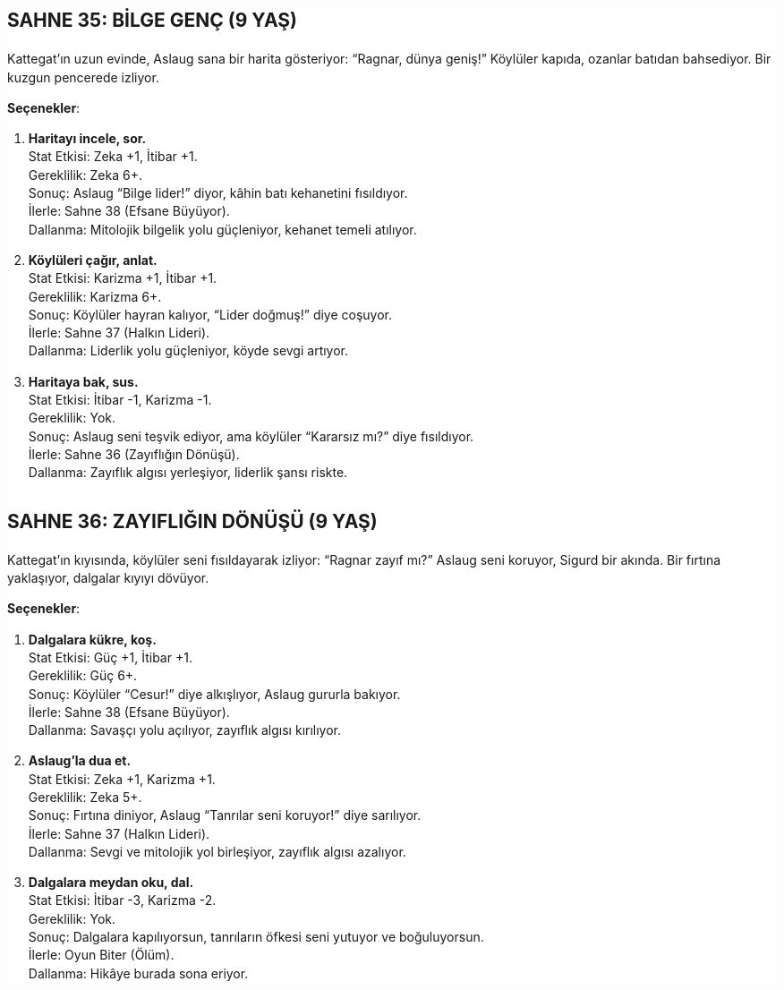 ## SAHNE 35: BİLGE GENÇ (9 YAŞ)
Kattegat’ın uzun evinde, Aslaug sana bir harita gösteriyor: “Ragnar, dünya geniş!” Köylüler kapıda, ozanlar batıdan bahsediyor. Bir kuzgun pencerede izliyor.

**Seçenekler**:  
1. **Haritayı incele, sor.**  
   Stat Etkisi: Zeka +1, İtibar +1.  
   Gereklilik: Zeka 6+.  
   Sonuç: Aslaug “Bilge lider!” diyor, kâhin batı kehanetini fısıldıyor.  
   İlerle: Sahne 38 (Efsane Büyüyor).  
   Dallanma: Mitolojik bilgelik yolu güçleniyor, kehanet temeli atılıyor.

2. **Köylüleri çağır, anlat.**  
   Stat Etkisi: Karizma +1, İtibar +1.  
   Gereklilik: Karizma 6+.  
   Sonuç: Köylüler hayran kalıyor, “Lider doğmuş!” diye coşuyor.  
   İlerle: Sahne 37 (Halkın Lideri).  
   Dallanma: Liderlik yolu güçleniyor, köyde sevgi artıyor.

3. **Haritaya bak, sus.**  
   Stat Etkisi: İtibar -1, Karizma -1.  
   Gereklilik: Yok.  
   Sonuç: Aslaug seni teşvik ediyor, ama köylüler “Kararsız mı?” diye fısıldıyor.  
   İlerle: Sahne 36 (Zayıflığın Dönüşü).  
   Dallanma: Zayıflık algısı yerleşiyor, liderlik şansı riskte.

## SAHNE 36: ZAYIFLIĞIN DÖNÜŞÜ (9 YAŞ)
Kattegat’ın kıyısında, köylüler seni fısıldayarak izliyor: “Ragnar zayıf mı?” Aslaug seni koruyor, Sigurd bir akında. Bir fırtına yaklaşıyor, dalgalar kıyıyı dövüyor.

**Seçenekler**:  
1. **Dalgalara kükre, koş.**  
   Stat Etkisi: Güç +1, İtibar +1.  
   Gereklilik: Güç 6+.  
   Sonuç: Köylüler “Cesur!” diye alkışlıyor, Aslaug gururla bakıyor.  
   İlerle: Sahne 38 (Efsane Büyüyor).  
   Dallanma: Savaşçı yolu açılıyor, zayıflık algısı kırılıyor.

2. **Aslaug’la dua et.**  
   Stat Etkisi: Zeka +1, Karizma +1.  
   Gereklilik: Zeka 5+.  
   Sonuç: Fırtına diniyor, Aslaug “Tanrılar seni koruyor!” diye sarılıyor.  
   İlerle: Sahne 37 (Halkın Lideri).  
   Dallanma: Sevgi ve mitolojik yol birleşiyor, zayıflık algısı azalıyor.

3. **Dalgalara meydan oku, dal.**  
   Stat Etkisi: İtibar -3, Karizma -2.  
   Gereklilik: Yok.  
   Sonuç: Dalgalara kapılıyorsun, tanrıların öfkesi seni yutuyor ve boğuluyorsun.  
   İlerle: Oyun Biter (Ölüm).  
   Dallanma: Hikâye burada sona eriyor.
